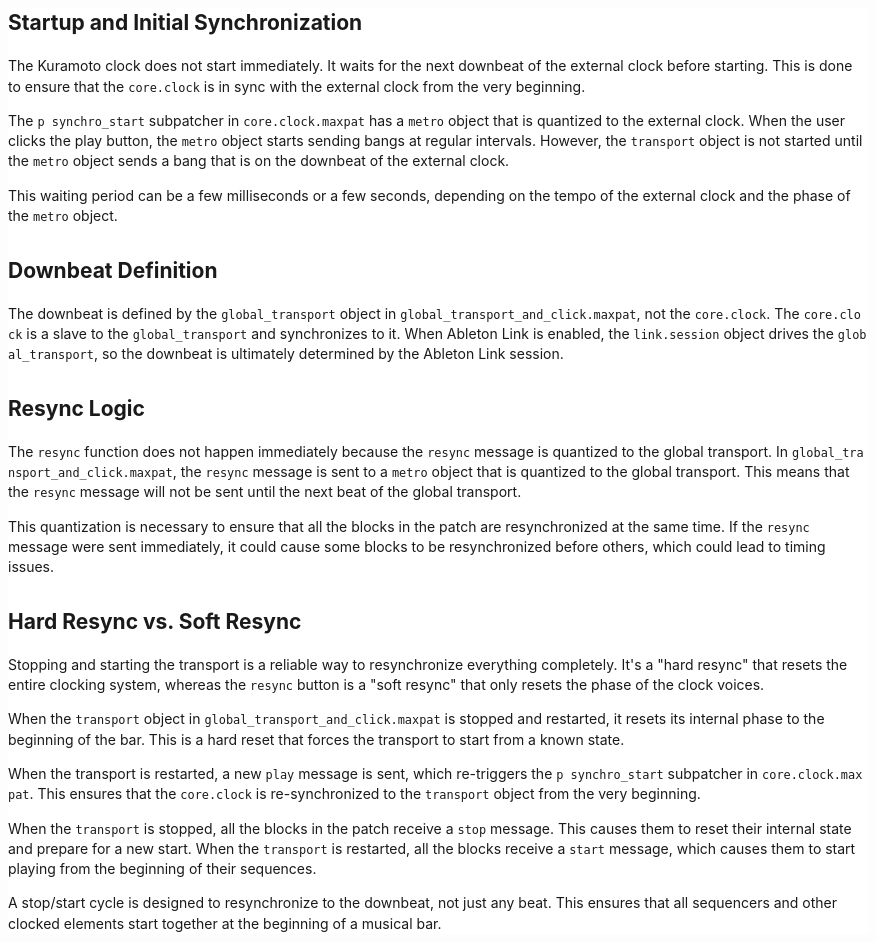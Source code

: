 ## Startup and Initial Synchronization

The Kuramoto clock does not start immediately. It waits for the next downbeat of the external clock before starting. This is done to ensure that the `core.clock` is in sync with the external clock from the very beginning.

The `p synchro_start` subpatcher in `core.clock.maxpat` has a `metro` object that is quantized to the external clock. When the user clicks the play button, the `metro` object starts sending bangs at regular intervals. However, the `transport` object is not started until the `metro` object sends a bang that is on the downbeat of the external clock.

This waiting period can be a few milliseconds or a few seconds, depending on the tempo of the external clock and the phase of the `metro` object.

## Downbeat Definition

The downbeat is defined by the `global_transport` object in `global_transport_and_click.maxpat`, not the `core.clock`. The `core.clock` is a slave to the `global_transport` and synchronizes to it. When Ableton Link is enabled, the `link.session` object drives the `global_transport`, so the downbeat is ultimately determined by the Ableton Link session.

## Resync Logic

The `resync` function does not happen immediately because the `resync` message is quantized to the global transport. In `global_transport_and_click.maxpat`, the `resync` message is sent to a `metro` object that is quantized to the global transport. This means that the `resync` message will not be sent until the next beat of the global transport.

This quantization is necessary to ensure that all the blocks in the patch are resynchronized at the same time. If the `resync` message were sent immediately, it could cause some blocks to be resynchronized before others, which could lead to timing issues.

## Hard Resync vs. Soft Resync

Stopping and starting the transport is a reliable way to resynchronize everything completely. It's a "hard resync" that resets the entire clocking system, whereas the `resync` button is a "soft resync" that only resets the phase of the clock voices.

When the `transport` object in `global_transport_and_click.maxpat` is stopped and restarted, it resets its internal phase to the beginning of the bar. This is a hard reset that forces the transport to start from a known state.

When the transport is restarted, a new `play` message is sent, which re-triggers the `p synchro_start` subpatcher in `core.clock.maxpat`. This ensures that the `core.clock` is re-synchronized to the `transport` object from the very beginning.

When the `transport` is stopped, all the blocks in the patch receive a `stop` message. This causes them to reset their internal state and prepare for a new start. When the `transport` is restarted, all the blocks receive a `start` message, which causes them to start playing from the beginning of their sequences.

A stop/start cycle is designed to resynchronize to the downbeat, not just any beat. This ensures that all sequencers and other clocked elements start together at the beginning of a musical bar.
